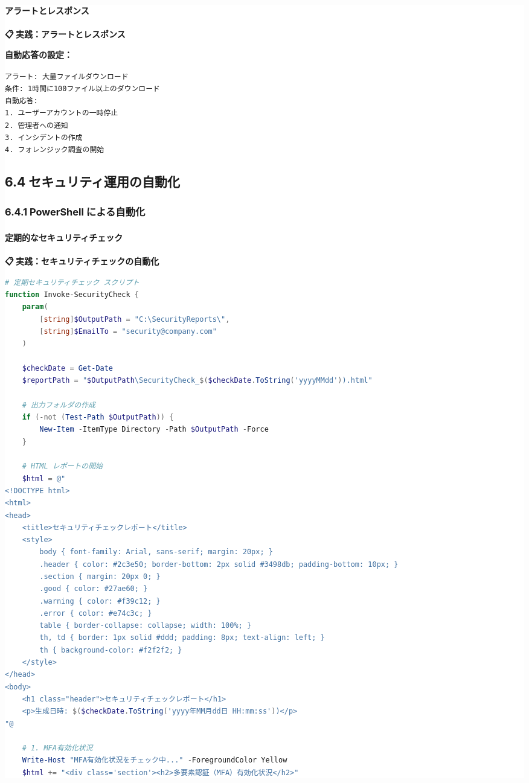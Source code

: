 #### アラートとレスポンス

**📋 実践：アラートとレスポンス**

**自動応答の設定：**
```
アラート: 大量ファイルダウンロード
条件: 1時間に100ファイル以上のダウンロード
自動応答:
1. ユーザーアカウントの一時停止
2. 管理者への通知
3. インシデントの作成
4. フォレンジック調査の開始
```

## 6.4 セキュリティ運用の自動化

### 6.4.1 PowerShell による自動化

#### 定期的なセキュリティチェック

**📋 実践：セキュリティチェックの自動化**

```powershell
# 定期セキュリティチェック スクリプト
function Invoke-SecurityCheck {
    param(
        [string]$OutputPath = "C:\SecurityReports\",
        [string]$EmailTo = "security@company.com"
    )
    
    $checkDate = Get-Date
    $reportPath = "$OutputPath\SecurityCheck_$($checkDate.ToString('yyyyMMdd')).html"
    
    # 出力フォルダの作成
    if (-not (Test-Path $OutputPath)) {
        New-Item -ItemType Directory -Path $OutputPath -Force
    }
    
    # HTML レポートの開始
    $html = @"
<!DOCTYPE html>
<html>
<head>
    <title>セキュリティチェックレポート</title>
    <style>
        body { font-family: Arial, sans-serif; margin: 20px; }
        .header { color: #2c3e50; border-bottom: 2px solid #3498db; padding-bottom: 10px; }
        .section { margin: 20px 0; }
        .good { color: #27ae60; }
        .warning { color: #f39c12; }
        .error { color: #e74c3c; }
        table { border-collapse: collapse; width: 100%; }
        th, td { border: 1px solid #ddd; padding: 8px; text-align: left; }
        th { background-color: #f2f2f2; }
    </style>
</head>
<body>
    <h1 class="header">セキュリティチェックレポート</h1>
    <p>生成日時: $($checkDate.ToString('yyyy年MM月dd日 HH:mm:ss'))</p>
"@
    
    # 1. MFA有効化状況
    Write-Host "MFA有効化状況をチェック中..." -ForegroundColor Yellow
    $html += "<div class='section'><h2>多要素認証（MFA）有効化状況</h2>"
```